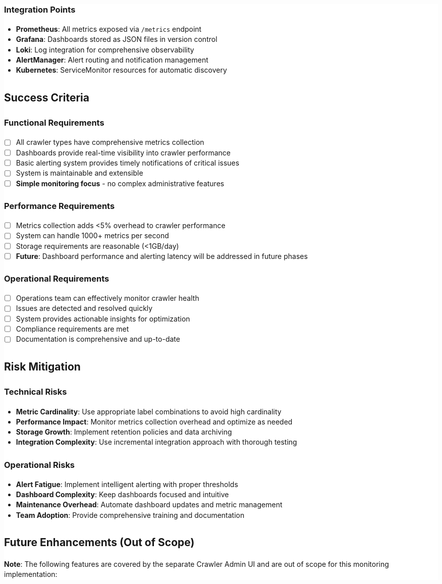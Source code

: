 ### Integration Points
- **Prometheus**: All metrics exposed via `/metrics` endpoint
- **Grafana**: Dashboards stored as JSON files in version control
- **Loki**: Log integration for comprehensive observability
- **AlertManager**: Alert routing and notification management
- **Kubernetes**: ServiceMonitor resources for automatic discovery

## Success Criteria

### Functional Requirements
- [ ] All crawler types have comprehensive metrics collection
- [ ] Dashboards provide real-time visibility into crawler performance
- [ ] Basic alerting system provides timely notifications of critical issues
- [ ] System is maintainable and extensible
- [ ] **Simple monitoring focus** - no complex administrative features

### Performance Requirements
- [ ] Metrics collection adds <5% overhead to crawler performance
- [ ] System can handle 1000+ metrics per second
- [ ] Storage requirements are reasonable (<1GB/day)
- [ ] **Future**: Dashboard performance and alerting latency will be addressed in future phases

### Operational Requirements
- [ ] Operations team can effectively monitor crawler health
- [ ] Issues are detected and resolved quickly
- [ ] System provides actionable insights for optimization
- [ ] Compliance requirements are met
- [ ] Documentation is comprehensive and up-to-date

## Risk Mitigation

### Technical Risks
- **Metric Cardinality**: Use appropriate label combinations to avoid high cardinality
- **Performance Impact**: Monitor metrics collection overhead and optimize as needed
- **Storage Growth**: Implement retention policies and data archiving
- **Integration Complexity**: Use incremental integration approach with thorough testing

### Operational Risks
- **Alert Fatigue**: Implement intelligent alerting with proper thresholds
- **Dashboard Complexity**: Keep dashboards focused and intuitive
- **Maintenance Overhead**: Automate dashboard updates and metric management
- **Team Adoption**: Provide comprehensive training and documentation

## Future Enhancements (Out of Scope)

**Note**: The following features are covered by the separate Crawler Admin UI and are out of scope for this monitoring implementation:
